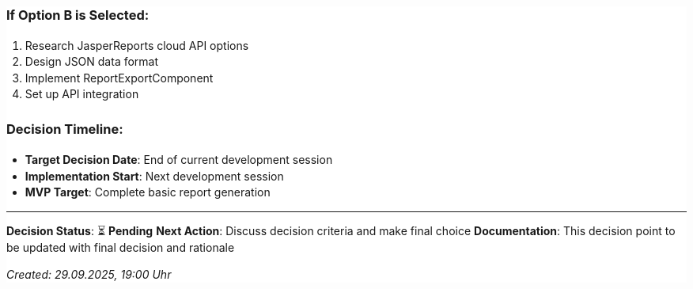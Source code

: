 ### **If Option B is Selected:**
1. Research JasperReports cloud API options
2. Design JSON data format
3. Implement ReportExportComponent
4. Set up API integration

### **Decision Timeline:**
- **Target Decision Date**: End of current development session
- **Implementation Start**: Next development session
- **MVP Target**: Complete basic report generation

---

**Decision Status**: ⏳ **Pending**
**Next Action**: Discuss decision criteria and make final choice
**Documentation**: This decision point to be updated with final decision and rationale

*Created: 29.09.2025, 19:00 Uhr*